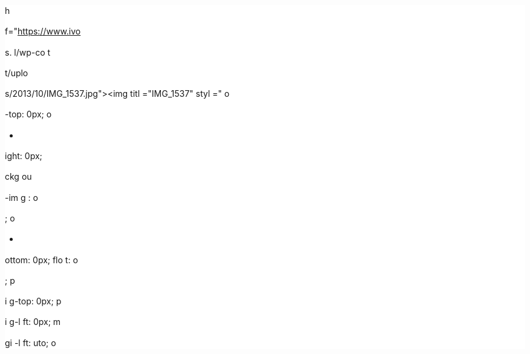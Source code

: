  h

f="https://www.ivo





s.
l/wp-co
t

t/uplo

s/2013/10/IMG_1537.jpg"><img titl
="IMG_1537" styl
="
o



-top: 0px; 
o



-
ight: 0px; 

ckg
ou

-im
g
: 
o

; 
o



-
ottom: 0px; flo
t: 
o

; p


i
g-top: 0px; p


i
g-l
ft: 0px; m

gi
-l
ft: 
uto; 
o
